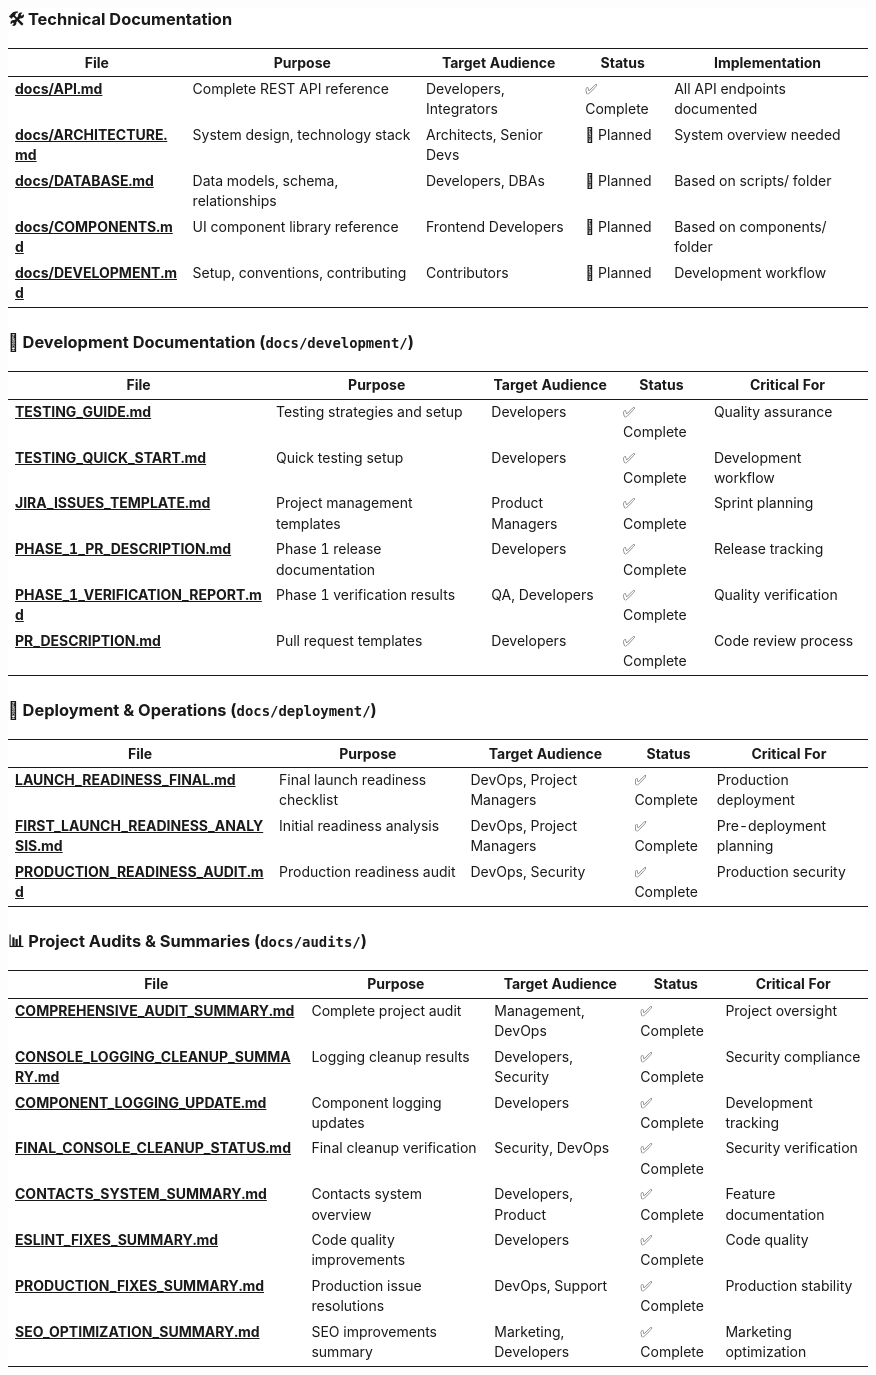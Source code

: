 ### 🛠️ Technical Documentation

| File | Purpose | Target Audience | Status | Implementation |
|------|---------|-----------------|--------|----------------|
| **[docs/API.md](./docs/API.md)** | Complete REST API reference | Developers, Integrators | ✅ Complete | All API endpoints documented |
| **[docs/ARCHITECTURE.md](./docs/ARCHITECTURE.md)** | System design, technology stack | Architects, Senior Devs | 🔄 Planned | System overview needed |
| **[docs/DATABASE.md](./docs/DATABASE.md)** | Data models, schema, relationships | Developers, DBAs | 🔄 Planned | Based on scripts/ folder |
| **[docs/COMPONENTS.md](./docs/COMPONENTS.md)** | UI component library reference | Frontend Developers | 🔄 Planned | Based on components/ folder |
| **[docs/DEVELOPMENT.md](./docs/DEVELOPMENT.md)** | Setup, conventions, contributing | Contributors | 🔄 Planned | Development workflow |

### 🚀 Development Documentation (`docs/development/`)

| File | Purpose | Target Audience | Status | Critical For |
|------|---------|-----------------|--------|--------------|
| **[TESTING_GUIDE.md](./docs/development/TESTING_GUIDE.md)** | Testing strategies and setup | Developers | ✅ Complete | Quality assurance |
| **[TESTING_QUICK_START.md](./docs/development/TESTING_QUICK_START.md)** | Quick testing setup | Developers | ✅ Complete | Development workflow |
| **[JIRA_ISSUES_TEMPLATE.md](./docs/development/JIRA_ISSUES_TEMPLATE.md)** | Project management templates | Product Managers | ✅ Complete | Sprint planning |
| **[PHASE_1_PR_DESCRIPTION.md](./docs/development/PHASE_1_PR_DESCRIPTION.md)** | Phase 1 release documentation | Developers | ✅ Complete | Release tracking |
| **[PHASE_1_VERIFICATION_REPORT.md](./docs/development/PHASE_1_VERIFICATION_REPORT.md)** | Phase 1 verification results | QA, Developers | ✅ Complete | Quality verification |
| **[PR_DESCRIPTION.md](./docs/development/PR_DESCRIPTION.md)** | Pull request templates | Developers | ✅ Complete | Code review process |

### 🔧 Deployment & Operations (`docs/deployment/`)

| File | Purpose | Target Audience | Status | Critical For |
|------|---------|-----------------|--------|--------------|
| **[LAUNCH_READINESS_FINAL.md](./docs/deployment/LAUNCH_READINESS_FINAL.md)** | Final launch readiness checklist | DevOps, Project Managers | ✅ Complete | Production deployment |
| **[FIRST_LAUNCH_READINESS_ANALYSIS.md](./docs/deployment/FIRST_LAUNCH_READINESS_ANALYSIS.md)** | Initial readiness analysis | DevOps, Project Managers | ✅ Complete | Pre-deployment planning |
| **[PRODUCTION_READINESS_AUDIT.md](./docs/deployment/PRODUCTION_READINESS_AUDIT.md)** | Production readiness audit | DevOps, Security | ✅ Complete | Production security |

### 📊 Project Audits & Summaries (`docs/audits/`)

| File | Purpose | Target Audience | Status | Critical For |
|------|---------|-----------------|--------|--------------|
| **[COMPREHENSIVE_AUDIT_SUMMARY.md](./docs/audits/COMPREHENSIVE_AUDIT_SUMMARY.md)** | Complete project audit | Management, DevOps | ✅ Complete | Project oversight |
| **[CONSOLE_LOGGING_CLEANUP_SUMMARY.md](./docs/audits/CONSOLE_LOGGING_CLEANUP_SUMMARY.md)** | Logging cleanup results | Developers, Security | ✅ Complete | Security compliance |
| **[COMPONENT_LOGGING_UPDATE.md](./docs/audits/COMPONENT_LOGGING_UPDATE.md)** | Component logging updates | Developers | ✅ Complete | Development tracking |
| **[FINAL_CONSOLE_CLEANUP_STATUS.md](./docs/audits/FINAL_CONSOLE_CLEANUP_STATUS.md)** | Final cleanup verification | Security, DevOps | ✅ Complete | Security verification |
| **[CONTACTS_SYSTEM_SUMMARY.md](./docs/audits/CONTACTS_SYSTEM_SUMMARY.md)** | Contacts system overview | Developers, Product | ✅ Complete | Feature documentation |
| **[ESLINT_FIXES_SUMMARY.md](./docs/audits/ESLINT_FIXES_SUMMARY.md)** | Code quality improvements | Developers | ✅ Complete | Code quality |
| **[PRODUCTION_FIXES_SUMMARY.md](./docs/audits/PRODUCTION_FIXES_SUMMARY.md)** | Production issue resolutions | DevOps, Support | ✅ Complete | Production stability |
| **[SEO_OPTIMIZATION_SUMMARY.md](./docs/audits/SEO_OPTIMIZATION_SUMMARY.md)** | SEO improvements summary | Marketing, Developers | ✅ Complete | Marketing optimization |
